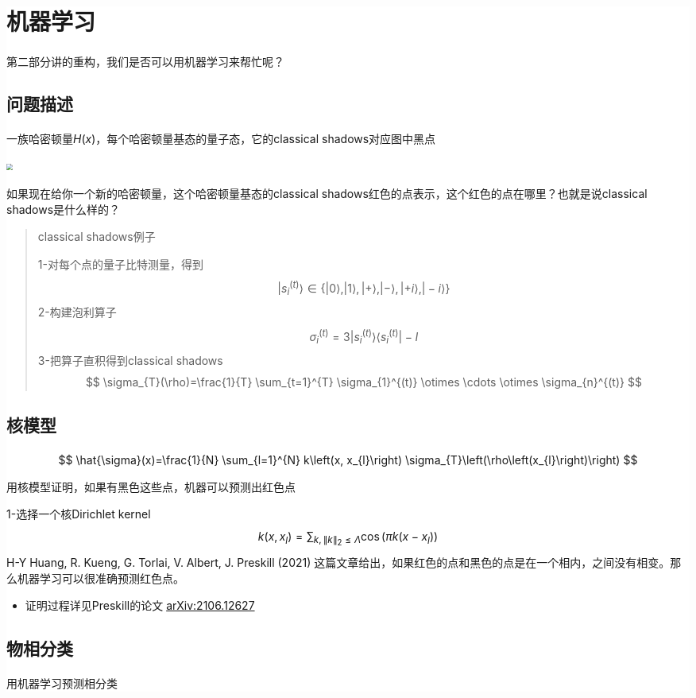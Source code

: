 # 机器学习

第二部分讲的重构，我们是否可以用机器学习来帮忙呢？

## 问题描述

一族哈密顿量$H(x)$，每个哈密顿量基态的量子态，它的classical shadows对应图中黑点

<img src="https://jptanjing.oss-cn-beijing.aliyuncs.com/img/image-20220124025120595.png" style="zoom:50%;" />

如果现在给你一个新的哈密顿量，这个哈密顿量基态的classical shadows红色的点表示，这个红色的点在哪里？也就是说classical shadows是什么样的？

> classical shadows例子
>
> 1-对每个点的量子比特测量，得到
> $$
> \left|s_{i}^{(t)}\right\rangle \in\{|0\rangle,|1\rangle,|+\rangle,|-\rangle,|+i\rangle,|-i\rangle\}
> $$
> 2-构建泡利算子
> $$
> \sigma_{i}^{(t)}=3\left|s_{i}^{(t)}\right\rangle\left\langle s_{i}^{(t)}\right|- I
> $$
> 3-把算子直积得到classical shadows
> $$
> \sigma_{T}(\rho)=\frac{1}{T} \sum_{t=1}^{T} \sigma_{1}^{(t)} \otimes \cdots \otimes \sigma_{n}^{(t)}
> $$



## 核模型

$$
\hat{\sigma}(x)=\frac{1}{N} \sum_{l=1}^{N} k\left(x, x_{l}\right) \sigma_{T}\left(\rho\left(x_{l}\right)\right)
$$

用核模型证明，如果有黑色这些点，机器可以预测出红色点

1-选择一个核Dirichlet kernel
$$
k\left(x, x_{l}\right)=\sum_{k,\|k\|_{2} \leq \Lambda} \cos \left(\pi k\left(x-x_{l}\right)\right)
$$
H-Y Huang, R. Kueng, G. Torlai, V. Albert, J. Preskill (2021) 这篇文章给出，如果红色的点和黑色的点是在一个相内，之间没有相变。那么机器学习可以很准确预测红色点。

- 证明过程详见Preskill的论文 [arXiv:2106.12627](https://arxiv.org/abs/2106.12627) 

## 物相分类

用机器学习预测相分类
